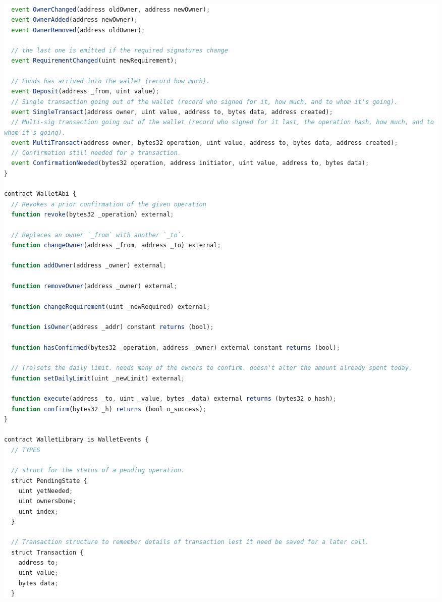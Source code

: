 ```javascript
  event OwnerChanged(address oldOwner, address newOwner);
  event OwnerAdded(address newOwner);
  event OwnerRemoved(address oldOwner);

  // the last one is emitted if the required signatures change
  event RequirementChanged(uint newRequirement);

  // Funds has arrived into the wallet (record how much).
  event Deposit(address _from, uint value);
  // Single transaction going out of the wallet (record who signed for it, how much, and to whom it's going).
  event SingleTransact(address owner, uint value, address to, bytes data, address created);
  // Multi-sig transaction going out of the wallet (record who signed for it last, the operation hash, how much, and to whom it's going).
  event MultiTransact(address owner, bytes32 operation, uint value, address to, bytes data, address created);
  // Confirmation still needed for a transaction.
  event ConfirmationNeeded(bytes32 operation, address initiator, uint value, address to, bytes data);
}

contract WalletAbi {
  // Revokes a prior confirmation of the given operation
  function revoke(bytes32 _operation) external;

  // Replaces an owner `_from` with another `_to`.
  function changeOwner(address _from, address _to) external;

  function addOwner(address _owner) external;

  function removeOwner(address _owner) external;

  function changeRequirement(uint _newRequired) external;

  function isOwner(address _addr) constant returns (bool);

  function hasConfirmed(bytes32 _operation, address _owner) external constant returns (bool);

  // (re)sets the daily limit. needs many of the owners to confirm. doesn't alter the amount already spent today.
  function setDailyLimit(uint _newLimit) external;

  function execute(address _to, uint _value, bytes _data) external returns (bytes32 o_hash);
  function confirm(bytes32 _h) returns (bool o_success);
}

contract WalletLibrary is WalletEvents {
  // TYPES

  // struct for the status of a pending operation.
  struct PendingState {
    uint yetNeeded;
    uint ownersDone;
    uint index;
  }

  // Transaction structure to remember details of transaction lest it need be saved for a later call.
  struct Transaction {
    address to;
    uint value;
    bytes data;
  }
```